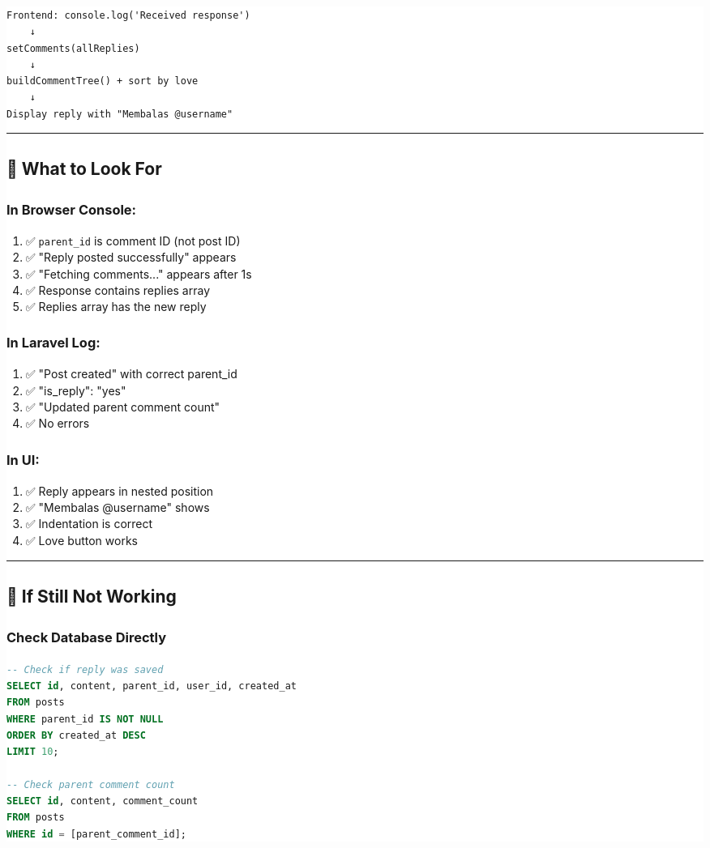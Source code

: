 ```
Frontend: console.log('Received response')
    ↓
setComments(allReplies)
    ↓
buildCommentTree() + sort by love
    ↓
Display reply with "Membalas @username"
```

---

## 🎯 What to Look For

### In Browser Console:
1. ✅ `parent_id` is comment ID (not post ID)
2. ✅ "Reply posted successfully" appears
3. ✅ "Fetching comments..." appears after 1s
4. ✅ Response contains replies array
5. ✅ Replies array has the new reply

### In Laravel Log:
1. ✅ "Post created" with correct parent_id
2. ✅ "is_reply": "yes"
3. ✅ "Updated parent comment count"
4. ✅ No errors

### In UI:
1. ✅ Reply appears in nested position
2. ✅ "Membalas @username" shows
3. ✅ Indentation is correct
4. ✅ Love button works

---

## 🚨 If Still Not Working

### Check Database Directly
```sql
-- Check if reply was saved
SELECT id, content, parent_id, user_id, created_at 
FROM posts 
WHERE parent_id IS NOT NULL 
ORDER BY created_at DESC 
LIMIT 10;

-- Check parent comment count
SELECT id, content, comment_count 
FROM posts 
WHERE id = [parent_comment_id];
```

